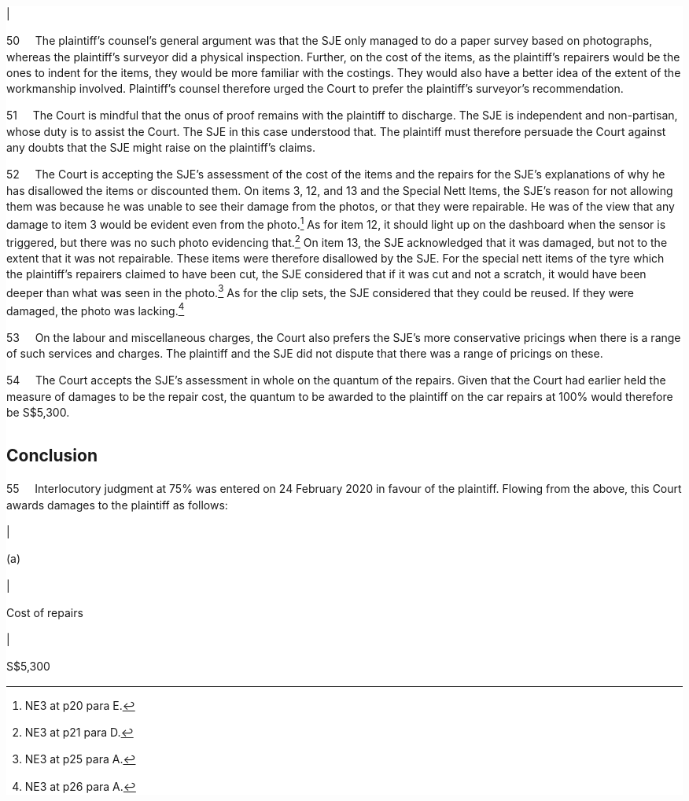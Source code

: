  |

  
  

50     The plaintiff’s counsel’s general argument was that the SJE only managed to do a paper survey based on photographs, whereas the plaintiff’s surveyor did a physical inspection. Further, on the cost of the items, as the plaintiff’s repairers would be the ones to indent for the items, they would be more familiar with the costings. They would also have a better idea of the extent of the workmanship involved. Plaintiff’s counsel therefore urged the Court to prefer the plaintiff’s surveyor’s recommendation.

51     The Court is mindful that the onus of proof remains with the plaintiff to discharge. The SJE is independent and non-partisan, whose duty is to assist the Court. The SJE in this case understood that. The plaintiff must therefore persuade the Court against any doubts that the SJE might raise on the plaintiff’s claims.

52     The Court is accepting the SJE’s assessment of the cost of the items and the repairs for the SJE’s explanations of why he has disallowed the items or discounted them. On items 3, 12, and 13 and the Special Nett Items, the SJE’s reason for not allowing them was because he was unable to see their damage from the photos, or that they were repairable. He was of the view that any damage to item 3 would be evident even from the photo.[^24] As for item 12, it should light up on the dashboard when the sensor is triggered, but there was no such photo evidencing that.[^25] On item 13, the SJE acknowledged that it was damaged, but not to the extent that it was not repairable. These items were therefore disallowed by the SJE. For the special nett items of the tyre which the plaintiff’s repairers claimed to have been cut, the SJE considered that if it was cut and not a scratch, it would have been deeper than what was seen in the photo.[^26] As for the clip sets, the SJE considered that they could be reused. If they were damaged, the photo was lacking.[^27]

53     On the labour and miscellaneous charges, the Court also prefers the SJE’s more conservative pricings when there is a range of such services and charges. The plaintiff and the SJE did not dispute that there was a range of pricings on these.

54     The Court accepts the SJE’s assessment in whole on the quantum of the repairs. Given that the Court had earlier held the measure of damages to be the repair cost, the quantum to be awarded to the plaintiff on the car repairs at 100% would therefore be S$5,300.

## Conclusion

55     Interlocutory judgment at 75% was entered on 24 February 2020 in favour of the plaintiff. Flowing from the above, this Court awards damages to the plaintiff as follows:

>   
| 

(a)

 | 

Cost of repairs

 | 

S$5,300


[^1]: References shall be made to the following bundles as follows:Joint Opening StatementJSBundles of Affidavits of Evidence-in-ChiefBFPlaintiff’s Bundle of DocumentsPDDefendant’s Bundle of DocumentsDDNotes of Evidence of23 December 2020NE127 January 2021NE216 April 2021NE3Plaintiff’s Closing SubmissionsPCSDefendant’s Closing SubmissionsDCS
[^2]: NE1 at p8 para B-C; p13 para B-C; p15 para C; p17 para C-D; p19 paras A-B, and C-D; p21 para E; p22 para E to p23 para B; and p23 para D.
[^3]: NE1 at p15 para A-B.
[^4]: DD at pp26-28.
[^5]: PD at pp102-107.
[^6]: DD at p26, and PD at p104.
[^7]: NE3 at p9 para A-C.
[^8]: DCS at para 14.
[^9]: _Ibid._, at \[23\].
[^10]: DCS at para 15.
[^11]: _Ibid._.
[^12]: DD at pp3 to 22.
[^13]: _Ibid._, at p3
[^14]: NE1 at p21 para E and p22 at para A-B.
[^15]: NE1 at p19 para E to p20 para A-B.
[^16]: NE1 at p15 para A-B.
[^17]: NE1 at p16 para B-C.
[^18]: NE1 at p16 para C-D.
[^19]: NE1 at p12 para C-E.
[^20]: NE1 at p17 para C-D.
[^21]: NE1 at p21 para E.
[^22]: NE3 at p34 para D-E.
[^23]: NE3 at p36 para A-C.
[^24]: NE3 at p20 para E.
[^25]: NE3 at p21 para D.
[^26]: NE3 at p25 para A.
[^27]: NE3 at p26 para A.
[^28]: NE1 at p11 para D-E.